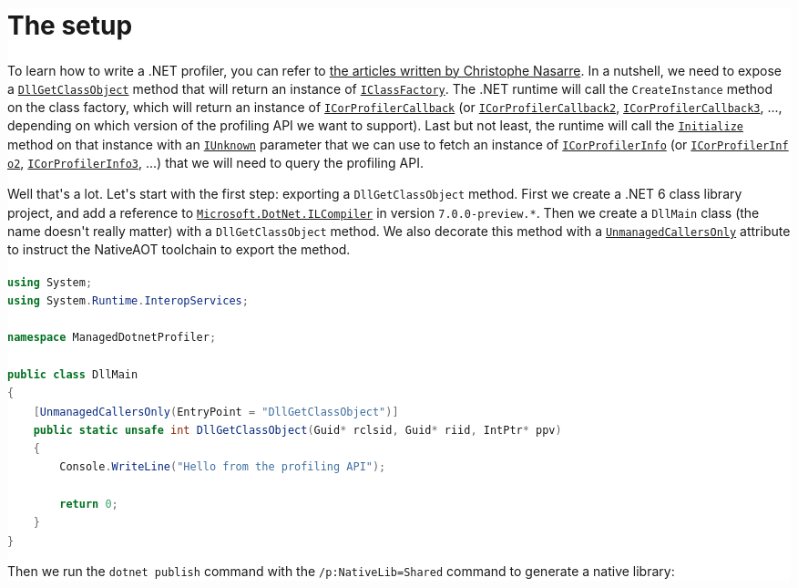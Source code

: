 # The setup

To learn how to write a .NET profiler, you can refer to [the articles written by Christophe Nasarre](https://chnasarre.medium.com/start-a-journey-into-the-net-profiling-apis-40c76e2e36cc). In a nutshell, we need to expose a [`DllGetClassObject`](https://docs.microsoft.com/en-us/windows/win32/api/combaseapi/nf-combaseapi-dllgetclassobject) method that will return an instance of [`IClassFactory`](https://docs.microsoft.com/en-us/windows/win32/api/unknwn/nn-unknwn-iclassfactory?WT.mc_id=DT-MVP-5003493). The .NET runtime will call the `CreateInstance` method on the class factory, which will return an instance of [`ICorProfilerCallback`](https://docs.microsoft.com/en-us/dotnet/framework/unmanaged-api/profiling/icorprofilercallback-interface?WT.mc_id=DT-MVP-5003493) (or [`ICorProfilerCallback2`](https://docs.microsoft.com/en-us/dotnet/framework/unmanaged-api/profiling/icorprofilercallback2-interface?WT.mc_id=DT-MVP-5003493), [`ICorProfilerCallback3`](https://docs.microsoft.com/en-us/dotnet/framework/unmanaged-api/profiling/icorprofilercallback3-interfaceICorProfilerCallback3), ..., depending on which version of the profiling API we want to support). Last but not least, the runtime will call the [`Initialize`](https://docs.microsoft.com/en-us/dotnet/framework/unmanaged-api/profiling/icorprofilercallback-initialize-method?WT.mc_id=DT-MVP-5003493) method on that instance with an [`IUnknown`](https://docs.microsoft.com/en-us/windows/win32/api/unknwn/nn-unknwn-iunknown?WT.mc_id=DT-MVP-5003493) parameter that we can use to fetch an instance of [`ICorProfilerInfo`](https://docs.microsoft.com/en-us/dotnet/framework/unmanaged-api/profiling/icorprofilerinfo-interface?WT.mc_id=DT-MVP-5003493) (or [`ICorProfilerInfo2`](https://docs.microsoft.com/en-us/dotnet/framework/unmanaged-api/profiling/icorprofilerinfo2-interface?WT.mc_id=DT-MVP-5003493), [`ICorProfilerInfo3`](https://docs.microsoft.com/en-us/dotnet/framework/unmanaged-api/profiling/icorprofilerinfo3-interface), ...) that we will need to query the profiling API.

Well that's a lot. Let's start with the first step: exporting a `DllGetClassObject` method. First we create a .NET 6 class library project, and add a reference to [`Microsoft.DotNet.ILCompiler`](https://www.nuget.org/packages/Microsoft.DotNet.ILCompiler) in version `7.0.0-preview.*`. Then we create a `DllMain` class (the name doesn't really matter) with a `DllGetClassObject` method. We also decorate this method with a [`UnmanagedCallersOnly`](https://docs.microsoft.com/en-us/dotnet/api/system.runtime.interopservices.unmanagedcallersonlyattribute?view=net-6.0&?WT.mc_id=DT-MVP-5003493) attribute to instruct the NativeAOT toolchain to export the method.

```csharp
using System;
using System.Runtime.InteropServices;

namespace ManagedDotnetProfiler;

public class DllMain
{
    [UnmanagedCallersOnly(EntryPoint = "DllGetClassObject")]
    public static unsafe int DllGetClassObject(Guid* rclsid, Guid* riid, IntPtr* ppv)
    {
        Console.WriteLine("Hello from the profiling API");

        return 0;
    }
}
```

Then we run the `dotnet publish` command with the `/p:NativeLib=Shared` command to generate a native library:
